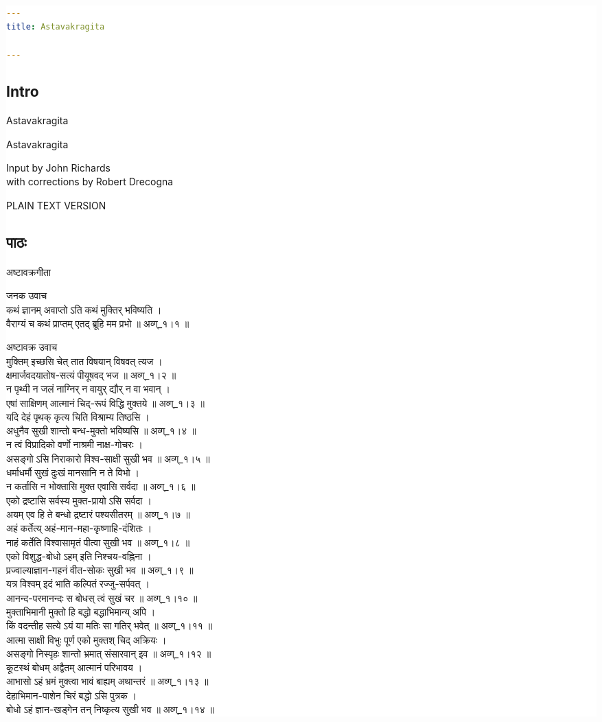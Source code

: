 ```yaml
---
title: Astavakragita

---
```

## Intro
  
  
  
  
Astavakragita  
  
  
  
  
  
Astavakragita  
  
  
Input by John Richards  
with corrections by Robert Drecogna  
  
  
  
PLAIN TEXT VERSION  
  
  
  
  
  


## पाठः
  
  
  
  
  
  
  
  
अष्टावक्रगीता  
  
  
जनक उवाच  
कथं ज्ञानम् अवाप्तो ऽति कथं मुक्तिर् भविष्यति  ।  
वैराग्यं च कथं प्राप्तम् एतद् ब्रूहि मम प्रभो  ॥ अव्ग्_१।१ ॥  
  
अष्टावक्र उवाच  
मुक्तिम् इच्छसि चेत् तात विषयान् विषवत् त्यज  ।  
क्षमार्जवदयातोष-सत्यं पीयूषवद् भज  ॥ अव्ग्_१।२ ॥  
न पृथ्वी न जलं नाग्निर् न वायुर् द्यौर् न वा भवान्  ।  
एषां साक्षिणम् आत्मानं चिद्-रूपं विद्धि मुक्तये  ॥ अव्ग्_१।३ ॥  
यदि देहं पृथक् कृत्य चिति विश्राम्य तिष्ठसि  ।  
अधुनैव सुखी शान्तो बन्ध-मुक्तो भविष्यसि  ॥ अव्ग्_१।४ ॥  
न त्वं विप्रादिको वर्णो नाश्रमी नाक्ष-गोचरः  ।  
असङ्गो ऽसि निराकारो विश्व-साक्षी सुखी भव  ॥ अव्ग्_१।५ ॥  
धर्माधर्मौ सुखं दुःखं मानसानि न ते विभो  ।  
न कर्तासि न भोक्तासि मुक्त एवासि सर्वदा  ॥ अव्ग्_१।६ ॥  
एको द्रष्टासि सर्वस्य मुक्त-प्रायो ऽसि सर्वदा  ।  
अयम् एव हि ते बन्धो द्रष्टारं पश्यसीतरम्  ॥ अव्ग्_१।७ ॥  
अहं कर्तेत्य् अहं-मान-महा-कृष्णाहि-दंशितः  ।  
नाहं कर्तेति विश्वासामृतं पीत्वा सुखी भव  ॥ अव्ग्_१।८ ॥  
एको विशुद्ध-बोधो ऽहम् इति निश्चय-वह्निना  ।  
प्रज्वाल्याज्ञान-गहनं वीत-सोकः सुखी भव  ॥ अव्ग्_१।९ ॥  
यत्र विश्वम् इदं भाति कल्पितं रज्जु-सर्पवत्  ।  
आनन्द-परमानन्दः स बोधस् त्वं सुखं चर  ॥ अव्ग्_१।१० ॥  
मुक्ताभिमानी मुक्तो हि बद्धो बद्धाभिमान्य् अपि  ।  
किं वदन्तीह सत्ये ऽयं या मतिः सा गतिर् भवेत्  ॥ अव्ग्_१।११ ॥  
आत्मा साक्षी विभुः पूर्ण एको मुक्तश् चिद् अक्रियः  ।  
असङ्गो निस्पृहः शान्तो भ्रमात् संसारवान् इव  ॥ अव्ग्_१।१२ ॥  
कूटस्थं बोधम् अद्वैतम् आत्मानं परिभावय  ।  
आभासो ऽहं भ्रमं मुक्त्वा भावं बाह्यम् अथान्तरं  ॥ अव्ग्_१।१३ ॥  
देहाभिमान-पाशेन चिरं बद्धो ऽसि पुत्रक  ।  
बोधो ऽहं ज्ञान-खड्गेन तन् निष्कृत्य सुखी भव  ॥ अव्ग्_१।१४ ॥  